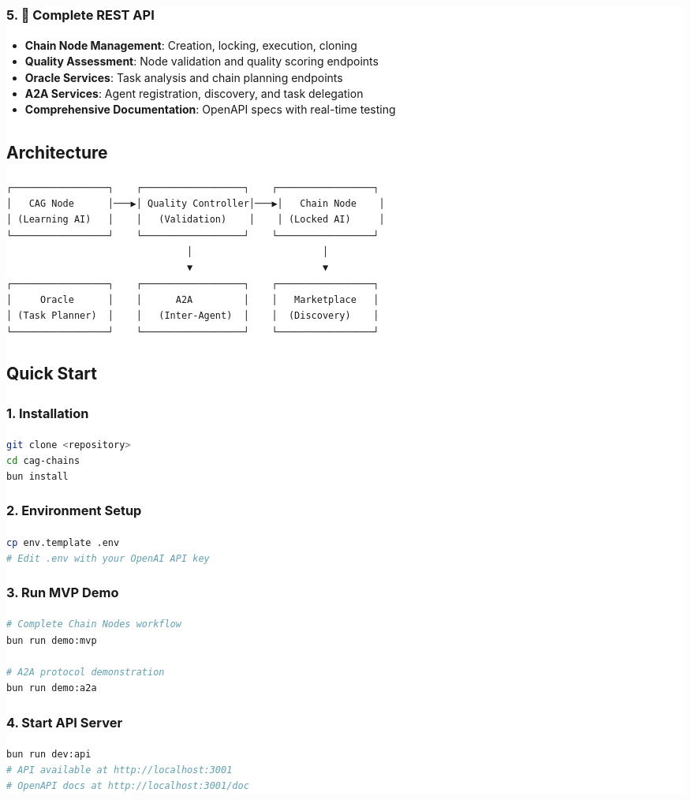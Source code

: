 ### 5. 🚀 **Complete REST API**
- **Chain Node Management**: Creation, locking, execution, cloning
- **Quality Assessment**: Node validation and quality scoring endpoints
- **Oracle Services**: Task analysis and chain planning endpoints
- **A2A Services**: Agent registration, discovery, and task delegation
- **Comprehensive Documentation**: OpenAPI specs with real-time testing

## Architecture

```
┌─────────────────┐    ┌──────────────────┐    ┌─────────────────┐
│   CAG Node      │───▶│ Quality Controller│───▶│   Chain Node    │
│ (Learning AI)   │    │   (Validation)    │    │ (Locked AI)     │
└─────────────────┘    └──────────────────┘    └─────────────────┘
                                │                       │
                                ▼                       ▼
┌─────────────────┐    ┌──────────────────┐    ┌─────────────────┐
│     Oracle      │    │      A2A         │    │   Marketplace   │
│ (Task Planner)  │    │   (Inter-Agent)  │    │  (Discovery)    │
└─────────────────┘    └──────────────────┘    └─────────────────┘
```

## Quick Start

### 1. Installation
```bash
git clone <repository>
cd cag-chains
bun install
```

### 2. Environment Setup
```bash
cp env.template .env
# Edit .env with your OpenAI API key
```

### 3. Run MVP Demo
```bash
# Complete Chain Nodes workflow
bun run demo:mvp

# A2A protocol demonstration
bun run demo:a2a
```

### 4. Start API Server
```bash
bun run dev:api
# API available at http://localhost:3001
# OpenAPI docs at http://localhost:3001/doc
```
